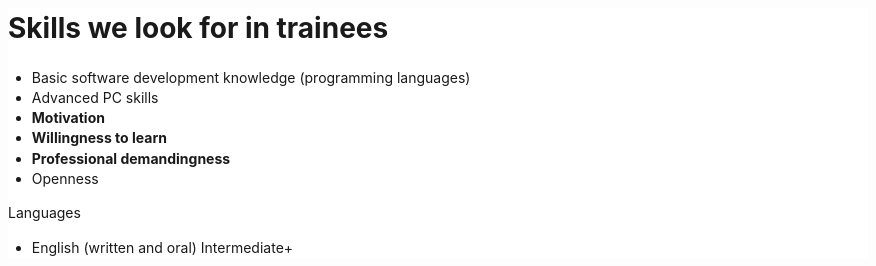 # Skills we look for in trainees

- Basic software development knowledge (programming languages)
- Advanced PC skills
- **Motivation**
- **Willingness to learn**
- **Professional demandingness**
- Openness

Languages

- English (written and oral) Intermediate+



